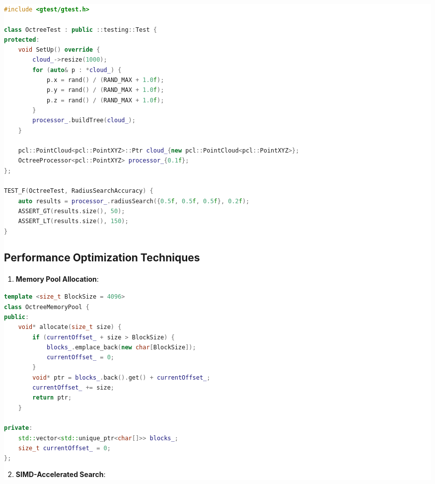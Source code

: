 ```cpp
#include <gtest/gtest.h>

class OctreeTest : public ::testing::Test {
protected:
    void SetUp() override {
        cloud_->resize(1000);
        for (auto& p : *cloud_) {
            p.x = rand() / (RAND_MAX + 1.0f);
            p.y = rand() / (RAND_MAX + 1.0f);
            p.z = rand() / (RAND_MAX + 1.0f);
        }
        processor_.buildTree(cloud_);
    }

    pcl::PointCloud<pcl::PointXYZ>::Ptr cloud_{new pcl::PointCloud<pcl::PointXYZ>};
    OctreeProcessor<pcl::PointXYZ> processor_{0.1f};
};

TEST_F(OctreeTest, RadiusSearchAccuracy) {
    auto results = processor_.radiusSearch({0.5f, 0.5f, 0.5f}, 0.2f);
    ASSERT_GT(results.size(), 50);
    ASSERT_LT(results.size(), 150);
}
```


## Performance Optimization Techniques

1. **Memory Pool Allocation**:

```cpp
template <size_t BlockSize = 4096>
class OctreeMemoryPool {
public:
    void* allocate(size_t size) {
        if (currentOffset_ + size > BlockSize) {
            blocks_.emplace_back(new char[BlockSize]);
            currentOffset_ = 0;
        }
        void* ptr = blocks_.back().get() + currentOffset_;
        currentOffset_ += size;
        return ptr;
    }

private:
    std::vector<std::unique_ptr<char[]>> blocks_;
    size_t currentOffset_ = 0;
};
```

2. **SIMD-Accelerated Search**:


[^1_1]: https://3dsurvey.si/products/3dsurvey/scan/
[^1_2]: https://www.youtube.com/watch?v=8MURsBI1kOo
[^1_3]: https://www.youtube.com/watch?v=smoC1Snua_s
[^1_4]: https://www.reddit.com/r/3DScanning/comments/jxc4kh/accurate_floor_plan_generation_revit_model/
[^1_5]: https://3dsurvey.si/whats-new-in-3dsurvey-3-1-2/
[^1_6]: https://help.archlinexp.com/hc/en-us/articles/20856004418449-From-raster-to-BIM-Converting-floor-plans-to-3D-models
[^1_7]: https://www.3dflow.net/zephyr-doc/en/ToolsLinesExtraction1.html
[^1_8]: https://www.geoweeknews.com/sponsored/get-the-most-out-of-photogrammetry-data-with-3dsurvey-s-all-in-one-solution
[^1_9]: https://www.youtube.com/watch?v=Q7dNhwkisD8
[^1_10]: https://3dsurvey.si/floor-plan-extraction-with-automated-line-detection/
[^1_11]: https://www.youtube.com/watch?v=nlSEPZ4I784
[^1_12]: https://www.youtube.com/watch?v=rCqET5XOcC8
[^1_13]: https://3dsurvey.us/index.php/features/
[^1_14]: https://www.geobusinessshow.com/sessions/automatic-floor-plan-generation-from-point-cloud-data/
[^1_15]: https://download.3dsurvey.si/documents/3Dsurvey_User-manual_v2-7-0.pdf
[^1_16]: https://www.site3d.co.uk/help/file-save-as-dxf.htm
[^1_17]: https://www.3dsurvey.es/en/services/3d-topographic-survey-with-scanners-and-drones/
[^1_18]: https://www.youtube.com/user/3Dsurvey
[^1_19]: https://www.youtube.com/watch?v=-yivNNHzGeQ
[^1_20]: https://3dsurvey.si/point-cloud-classification/
[^1_21]: http://download.3dsurvey.si/documents/3Dsurvey_UserManual_2.18.pdf
[^1_22]: https://www.youtube.com/watch?v=J59tcrIQyas
[^2_1]: paste.txt
[^3_1]: paste.txt
[^3_2]: https://community.esri.com/t5/arcgis-indoors-blog/preparing-to-generate-floor-plans-from-point/ba-p/1565732
[^3_3]: https://www.reddit.com/r/computervision/comments/16vc5am/point_cloud_alignment_techniques_for_clouds_with/
[^3_4]: https://www.youtube.com/watch?v=3pjCWuTLLrQ
[^3_5]: https://pro.arcgis.com/en/pro-app/3.4/help/data/indoors/generate-floor-plans-from-point-clouds.htm
[^3_6]: https://forums.autodesk.com/t5/recap-ideas/point-cloud-alignment/idi-p/6346962
[^3_7]: https://help.holobuilder.com/en/articles/9675034-align-a-sheet-to-a-point-cloud
[^3_8]: https://www.thinkautonomous.ai/blog/point-cloud-registration/
[^3_9]: https://www.youtube.com/watch?v=Epq639-Rh1g
[^3_10]: https://www.sciencedirect.com/science/article/abs/pii/S0926580524005326
[^3_11]: https://paperswithcode.com/task/point-cloud-registration
[^4_1]: paste.txt
[^4_2]: http://open3d.org/docs/release/tutorial/geometry/octree.html
[^4_3]: https://www2.csc.liv.ac.uk/~bsc/resources/NOctoSLAM-Fast-Octree-Surface-Normal-Mapping-and-Registration.pdf
[^4_4]: https://pcl.readthedocs.io/projects/tutorials/en/latest/octree.html
[^4_5]: https://isprs-annals.copernicus.org/articles/I-3/105/2012/
[^4_6]: https://cesium.com/blog/2017/04/04/spatial-subdivision-in-practice/
[^4_7]: https://pdfs.semanticscholar.org/69f6/aaec1185b05a3a6f759f141e4e83016c0e88.pdf
[^4_8]: https://www.mdpi.com/1424-8220/18/12/4398
[^4_9]: https://diglib.eg.org/bitstreams/4e298ef2-bf9b-4ae2-8432-5ca97cfbd9b7/download
[^4_10]: https://www.open3d.org/docs/latest/tutorial/geometry/octree.html
[^4_11]: https://en.wikipedia.org/wiki/Octree
[^5_1]: paste.txt
[^5_2]: https://isprs-annals.copernicus.org/articles/X-1-W1-2023/597/2023/
[^5_3]: https://www.frontiersin.org/journals/physics/articles/10.3389/fphy.2022.1026517/full
[^5_4]: https://openaccess.thecvf.com/content_ICCV_2017/papers/Park_Colored_Point_Cloud_ICCV_2017_paper.pdf
[^5_5]: https://pmc.ncbi.nlm.nih.gov/articles/PMC7571251/
[^5_6]: https://sensors.myu-group.co.jp/sm_pdf/SM2264.pdf
[^5_7]: https://community.pix4d.com/t/feature-request-point-cloud-colouring-by-intensity/18347
[^5_8]: https://docs.bentley.com/LiveContent/web/OpenPlant Support Engineering Help-v14/en/GUID-A7932028-5846-2DA3-8F84-B4A92542993D.html
[^5_9]: https://developers.arcgis.com/javascript/latest/sample-code/layers-pointcloud-color-modulation/
[^5_10]: https://www.nv5geospatialsoftware.com/docs/ColorPointsDSM.html
[^5_11]: https://support.safe.com/hc/en-us/articles/25407550438797-Setting-a-Point-Cloud-s-Color-Components-in-FME
[^6_1]: https://pointclouds.org/documentation/tutorials/octree.html
[^6_2]: https://arxiv.org/abs/2305.03045
[^6_3]: https://pcl.readthedocs.io/projects/tutorials/en/latest/octree.html
[^6_4]: https://www.doc.ic.ac.uk/~sleutene/publications/Vespa_3DV19.pdf
[^6_5]: https://stackoverflow.com/questions/14470507/whats-the-most-storage-efficient-octree-structure-for-reconstruction
[^6_6]: https://pointclouds.org/documentation/tutorials/pcl_vcpkg_windows.html
[^6_7]: https://pcl.readthedocs.io/projects/tutorials/en/master/qt_visualizer.html
[^6_8]: https://pointclouds.org/documentation/tutorials/using_pcl_pcl_config.html
[^6_9]: https://courses.cs.washington.edu/courses/cse571/16au/slides/hornung13auro.pdf
[^6_10]: https://www.hxa.name/articles/content/octree-general-cpp_hxa7241_2005.html
[^6_11]: https://github.com/bertaye/Octree
[^6_12]: https://arxiv.org/abs/2211.10916
[^6_13]: https://www.ridgesolutions.ie/index.php/2019/02/14/pcl-octree-cheat-sheet/
[^6_14]: https://graphics.iiitd.edu.in/wp-content/uploads/2021/08/Dynamic-Deep-Octree-for-High-resolution-Volumetric-Painting-in-Virtual-Reality.pdf
[^6_15]: https://www.reddit.com/r/VoxelGameDev/comments/1di0q3h/trying_to_understand_size_complexity_of_an_octree/
[^6_16]: https://benthamopenarchives.com/contents/pdf/TOAUTOCJ/TOAUTOCJ-7-879.pdf
[^6_17]: https://pointclouds.org/documentation/group__octree.html
[^6_18]: https://mirageoscience-octree-creation-app.readthedocs-hosted.com/en/stable/methodology.html
[^6_19]: https://pcl.readthedocs.io/projects/tutorials/en/master/octree_change.html
[^6_20]: https://arxiv.org/pdf/2307.06345.pdf
[^6_21]: https://stackoverflow.com/questions/5963954/fast-templated-c-octree-implementation
[^6_22]: https://github.com/PointCloudLibrary/pcl/blob/master/test/octree/test_octree.cpp
[^6_23]: https://en.wikipedia.org/wiki/Octree
[^6_24]: https://groups.google.com/g/octomap/c/mqQVoX7k2Uo
[^6_25]: https://developer.nvidia.com/gpugems/gpugems2/part-v-image-oriented-computing/chapter-37-octree-textures-gpu
[^6_26]: https://www.saimm.co.za/Journal/v123n6p309.pdf
[^6_27]: https://sensors.myu-group.co.jp/sm_pdf/SM3156.pdf
[^6_28]: https://vcpkg.link/ports/pcl
[^6_29]: https://forum.qt.io/topic/28329/using-point-cloud-library-pcl-with-qt
[^6_30]: https://escholarship.org/content/qt44p5z0p4/qt44p5z0p4_noSplash_440ef596e24233fa67122b2d0d44e836.pdf?t=ptt2cl
[^6_31]: https://stackoverflow.com/questions/70370922/c-using-sizeof-to-determine-size-of-an-octree
[^6_32]: https://cs.stackexchange.com/questions/77115/what-is-the-minimum-required-storage-for-a-sparse-depth-first-octree
[^6_33]: https://www.cg.tuwien.ac.at/research/publications/2024/herzberger-2024-roh/herzberger-2024-roh-paper.pdf
[^6_34]: https://arxiv.org/abs/2309.04393
[^6_35]: https://www.open3d.org/docs/latest/tutorial/geometry/octree.html
[^6_36]: https://castle-engine.io/vrml_engine_doc/output/xsl/html/section.how_octree_works.html
[^6_37]: https://arxiv.org/abs/2202.06028
[^6_38]: https://stackoverflow.com/questions/69302800/a-question-about-vcpkg-and-pcl-visualization
[^6_39]: https://pointclouds.org/downloads/
[^6_40]: https://github.com/microsoft/vcpkg/issues/23345
[^6_41]: https://askubuntu.com/questions/1134856/how-to-install-pcl-on-ubuntu-18-04
[^6_42]: https://github.com/microsoft/vcpkg/issues/31010